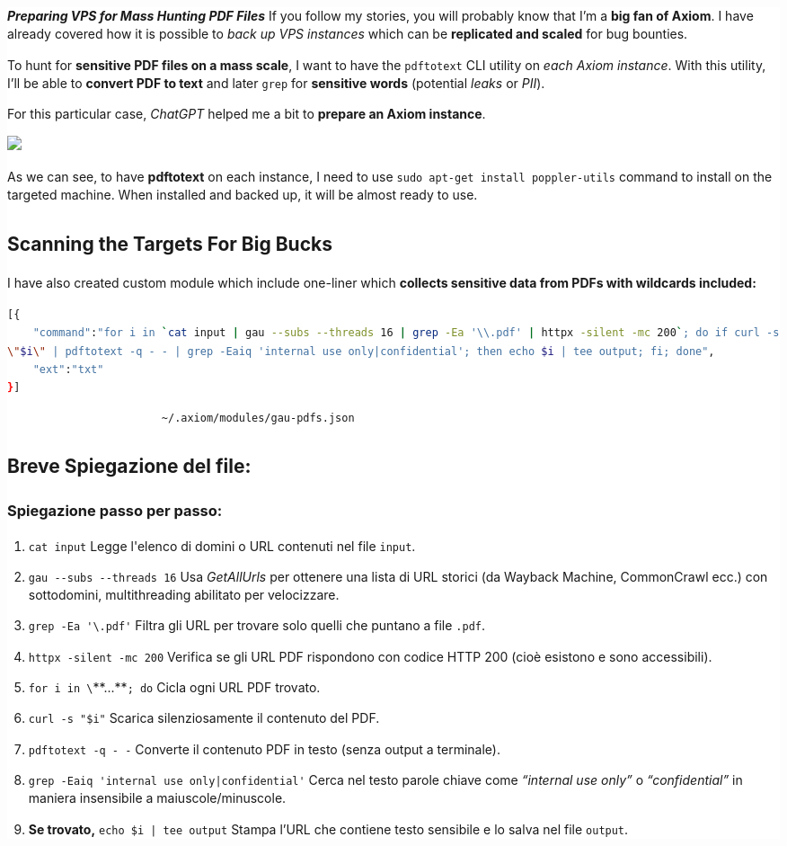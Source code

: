 _**Preparing VPS for Mass Hunting PDF Files**_ If you follow my stories, you will probably know that I’m a **big fan of Axiom**. I have already covered how it is possible to _back up VPS instances_ which can be **replicated and scaled** for bug bounties. 

To hunt for **sensitive PDF files on a mass scale**, I want to have the `pdftotext` CLI utility on _each Axiom instance_. With this utility, I’ll be able to **convert PDF to text** and later `grep` for **sensitive words** (potential _leaks_ or _PII_). 

For this particular case, _ChatGPT_ helped me a bit to **prepare an Axiom instance**.

  
![](https://ott3rly.com/wp-content/uploads/2023/12/Screenshot-from-2023-12-10-17-43-06.png)

As we can see, to have **pdftotext** on each instance, I need to use `sudo apt-get install poppler-utils` command to install on the targeted machine. When installed and backed up, it will be almost ready to use.

## Scanning the Targets For Big Bucks

I have also created custom module which include one-liner which **collects sensitive data from PDFs with wildcards included:**

```bash
[{
	"command":"for i in `cat input | gau --subs --threads 16 | grep -Ea '\\.pdf' | httpx -silent -mc 200`; do if curl -s \"$i\" | pdftotext -q - - | grep -Eaiq 'internal use only|confidential'; then echo $i | tee output; fi; done",
	"ext":"txt"
}]
```

							~/.axiom/modules/gau-pdfs.json
## Breve Spiegazione del file:

### **Spiegazione passo per passo:**
 
1. `cat input` Legge l'elenco di domini o URL contenuti nel file `input`.
    
2. `gau --subs --threads 16` Usa _GetAllUrls_ per ottenere una lista di URL storici (da Wayback Machine, CommonCrawl ecc.) con sottodomini, multithreading abilitato per velocizzare.
    
3. `grep -Ea '\.pdf'` Filtra gli URL per trovare solo quelli che puntano a file `.pdf`.
    
4. `httpx -silent -mc 200` Verifica se gli URL PDF rispondono con codice HTTP 200 (cioè esistono e sono accessibili).
    
5. `for i in \`**...\**`; do` Cicla ogni URL PDF trovato.
    
6. `curl -s "$i"` Scarica silenziosamente il contenuto del PDF.
    
7. `pdftotext -q - -` Converte il contenuto PDF in testo (senza output a terminale).
    
8. `grep -Eaiq 'internal use only|confidential'` Cerca nel testo parole chiave come _“internal use only”_ o _“confidential”_ in maniera insensibile a maiuscole/minuscole.
    
9. **Se trovato,** `echo $i | tee output` Stampa l’URL che contiene testo sensibile e lo salva nel file `output`.
    